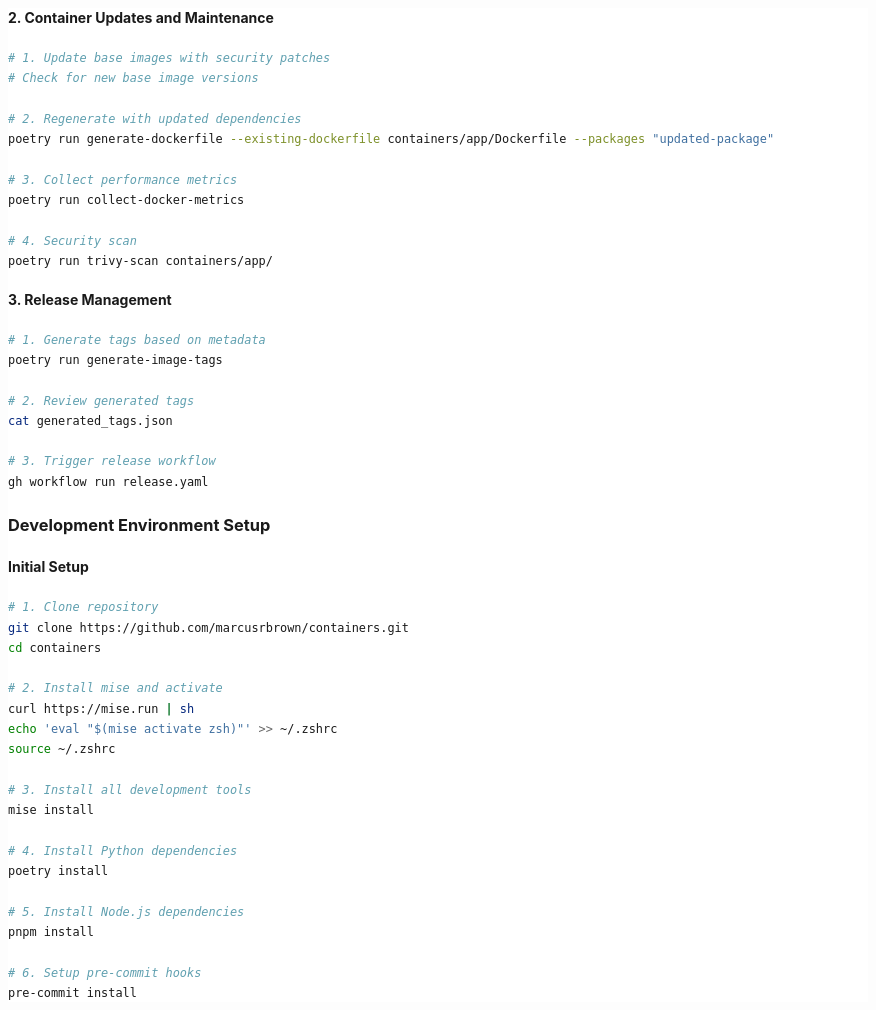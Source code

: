 #### 2. Container Updates and Maintenance

```bash
# 1. Update base images with security patches
# Check for new base image versions

# 2. Regenerate with updated dependencies
poetry run generate-dockerfile --existing-dockerfile containers/app/Dockerfile --packages "updated-package"

# 3. Collect performance metrics
poetry run collect-docker-metrics

# 4. Security scan
poetry run trivy-scan containers/app/
```

#### 3. Release Management

```bash
# 1. Generate tags based on metadata
poetry run generate-image-tags

# 2. Review generated tags
cat generated_tags.json

# 3. Trigger release workflow
gh workflow run release.yaml
```

### Development Environment Setup

#### Initial Setup

```bash
# 1. Clone repository
git clone https://github.com/marcusrbrown/containers.git
cd containers

# 2. Install mise and activate
curl https://mise.run | sh
echo 'eval "$(mise activate zsh)"' >> ~/.zshrc
source ~/.zshrc

# 3. Install all development tools
mise install

# 4. Install Python dependencies
poetry install

# 5. Install Node.js dependencies
pnpm install

# 6. Setup pre-commit hooks
pre-commit install
```
